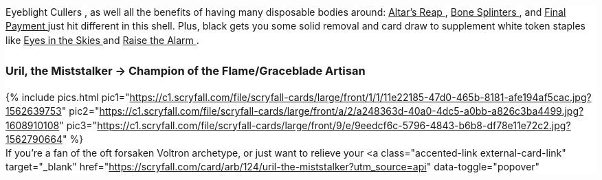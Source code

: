 Eyeblight Cullers
</a>, as well all the benefits of having many disposable bodies around: <a
	class="accented-link external-card-link"
	target="_blank"
	href="https://scryfall.com/card/cma/45/altars-reap?utm_source=api"
	data-toggle="popover"
	data-placement="top"
	data-content="<img src='https://c1.scryfall.com/file/scryfall-cards/normal/front/1/d/1db55625-25a5-46eb-9d9c-9b3ed219359f.jpg?1592672573' width=100% height=100%>">
Altar’s Reap
</a>, <a
	class="accented-link external-card-link"
	target="_blank"
	href="https://scryfall.com/card/jmp/213/bone-splinters?utm_source=api"
	data-toggle="popover"
	data-placement="top"
	data-content="<img src='https://c1.scryfall.com/file/scryfall-cards/normal/front/f/c/fc676672-1aeb-420a-b909-5a3215cc2ca6.jpg?1600699718' width=100% height=100%>">
Bone Splinters
</a>, and <a
	class="accented-link external-card-link"
	target="_blank"
	href="https://scryfall.com/card/rna/171/final-payment?utm_source=api"
	data-toggle="popover"
	data-placement="top"
	data-content="<img src='https://c1.scryfall.com/file/scryfall-cards/normal/front/4/9/49a21a8f-9c7b-4ae8-8635-f2ee2151c8de.jpg?1584831505' width=100% height=100%>">
Final Payment
</a> just hit different in this shell. Plus, black gets you some solid removal and card draw to supplement white token staples like <a
	class="accented-link external-card-link"
	target="_blank"
	href="https://scryfall.com/card/mm3/5/eyes-in-the-skies?utm_source=api"
	data-toggle="popover"
	data-placement="top"
	data-content="<img src='https://c1.scryfall.com/file/scryfall-cards/normal/front/e/1/e1a1d9ad-a434-43de-bcb3-143d07dbd775.jpg?1593812791' width=100% height=100%>">
Eyes in the Skies
</a> and <a
	class="accented-link external-card-link"
	target="_blank"
	href="https://scryfall.com/card/cmr/41/raise-the-alarm?utm_source=api"
	data-toggle="popover"
	data-placement="top"
	data-content="<img src='https://c1.scryfall.com/file/scryfall-cards/normal/front/6/c/6c7c8527-55f6-494d-b4f7-c427a5735053.jpg?1608908958' width=100% height=100%>">
Raise the Alarm
</a>.

### Uril, the Miststalker -> Champion of the Flame/Graceblade Artisan

{% include pics.html
pic1="https://c1.scryfall.com/file/scryfall-cards/large/front/1/1/11e22185-47d0-465b-8181-afe194af5cac.jpg?1562639753"
pic2="https://c1.scryfall.com/file/scryfall-cards/large/front/a/2/a248363d-40a0-4dc5-a0bb-a826c3ba4499.jpg?1608910108"
pic3="https://c1.scryfall.com/file/scryfall-cards/large/front/9/e/9eedcf6c-5796-4843-b6b8-df78e11e72c2.jpg?1562790664"
%}
<br />
If you’re a fan of the oft forsaken Voltron archetype, or just want to relieve your <a
	class="accented-link external-card-link"
	target="_blank"
	href="https://scryfall.com/card/arb/124/uril-the-miststalker?utm_source=api"
	data-toggle="popover"